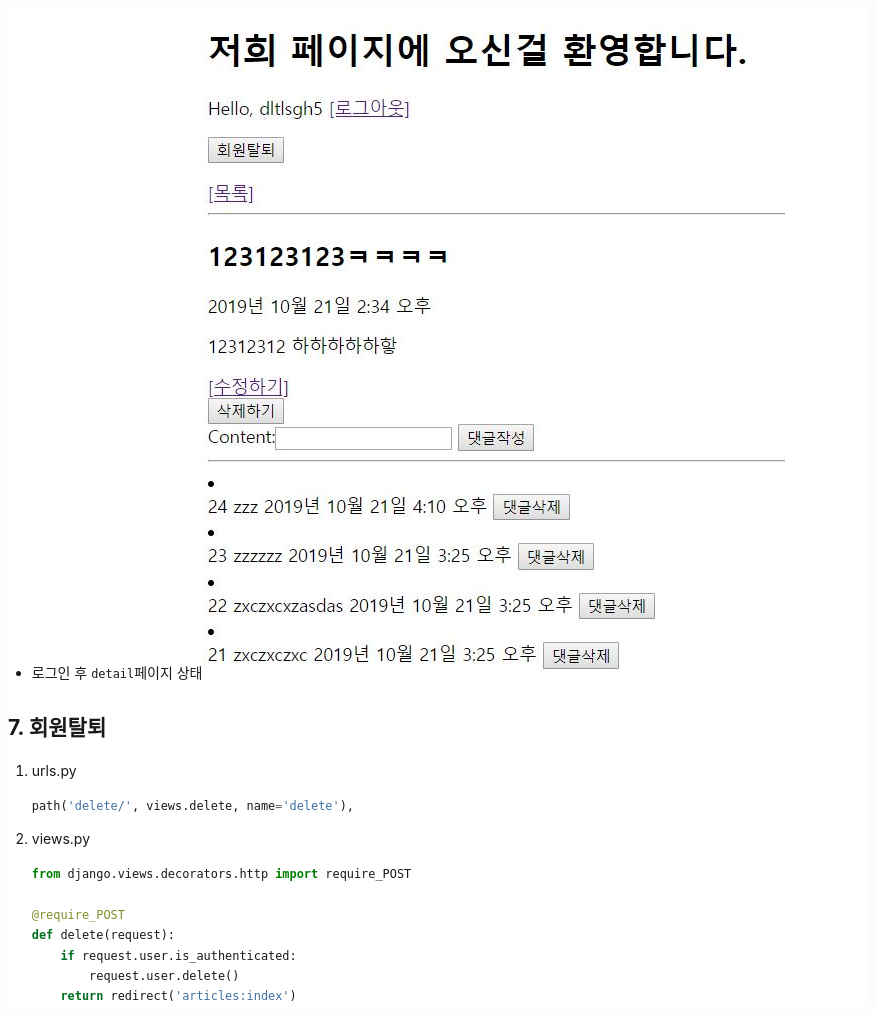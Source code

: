    - 로그인 후 `detail`페이지 상태![캡처6](images/캡처6.JPG)

## 7. 회원탈퇴

1. urls.py

   ```python
   path('delete/', views.delete, name='delete'),
   
   ```

2. views.py

   ```python
   from django.views.decorators.http import require_POST
   
   @require_POST
   def delete(request):
       if request.user.is_authenticated:
           request.user.delete()
       return redirect('articles:index')
   ```
